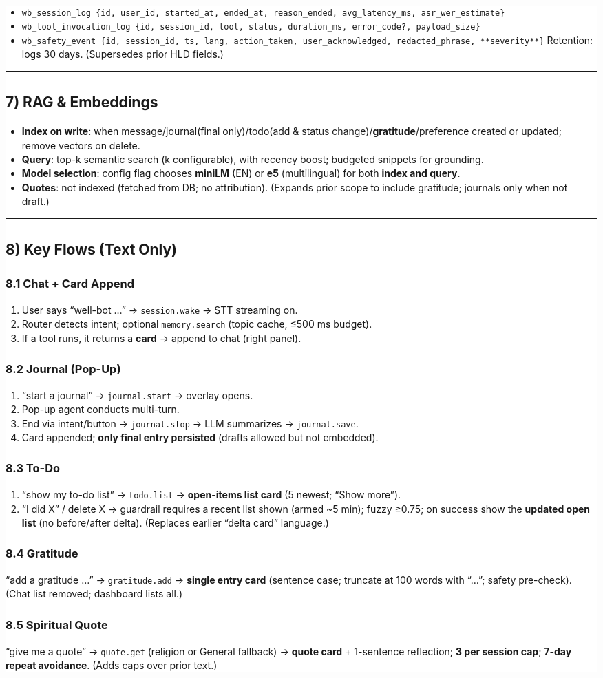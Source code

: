 * `wb_session_log {id, user_id, started_at, ended_at, reason_ended, avg_latency_ms, asr_wer_estimate}`
* `wb_tool_invocation_log {id, session_id, tool, status, duration_ms, error_code?, payload_size}`
* `wb_safety_event {id, session_id, ts, lang, action_taken, user_acknowledged, redacted_phrase, **severity**}`
  Retention: logs 30 days. (Supersedes prior HLD fields.) 

---

## 7) RAG & Embeddings

* **Index on write**: when message/journal(final only)/todo(add & status change)/**gratitude**/preference created or updated; remove vectors on delete.
* **Query**: top-k semantic search (k configurable), with recency boost; budgeted snippets for grounding.
* **Model selection**: config flag chooses **miniLM** (EN) or **e5** (multilingual) for both **index and query**.
* **Quotes**: not indexed (fetched from DB; no attribution). (Expands prior scope to include gratitude; journals only when not draft.) 

---

## 8) Key Flows (Text Only)

### 8.1 Chat + Card Append

1. User says “well-bot …” → `session.wake` → STT streaming on.
2. Router detects intent; optional `memory.search` (topic cache, ≤500 ms budget).
3. If a tool runs, it returns a **card** → append to chat (right panel). 

### 8.2 Journal (Pop-Up)

1. “start a journal” → `journal.start` → overlay opens.
2. Pop-up agent conducts multi-turn.
3. End via intent/button → `journal.stop` → LLM summarizes → `journal.save`.
4. Card appended; **only final entry persisted** (drafts allowed but not embedded). 

### 8.3 To-Do

1. “show my to-do list” → `todo.list` → **open-items list card** (5 newest; “Show more”).
2. “I did X” / delete X → guardrail requires a recent list shown (armed ~5 min); fuzzy ≥0.75; on success show the **updated open list** (no before/after delta). (Replaces earlier “delta card” language.) 

### 8.4 Gratitude

“add a gratitude …” → `gratitude.add` → **single entry card** (sentence case; truncate at 100 words with “…”; safety pre-check). (Chat list removed; dashboard lists all.) 

### 8.5 Spiritual Quote

“give me a quote” → `quote.get` (religion or General fallback) → **quote card** + 1-sentence reflection; **3 per session cap**; **7-day repeat avoidance**. (Adds caps over prior text.) 
